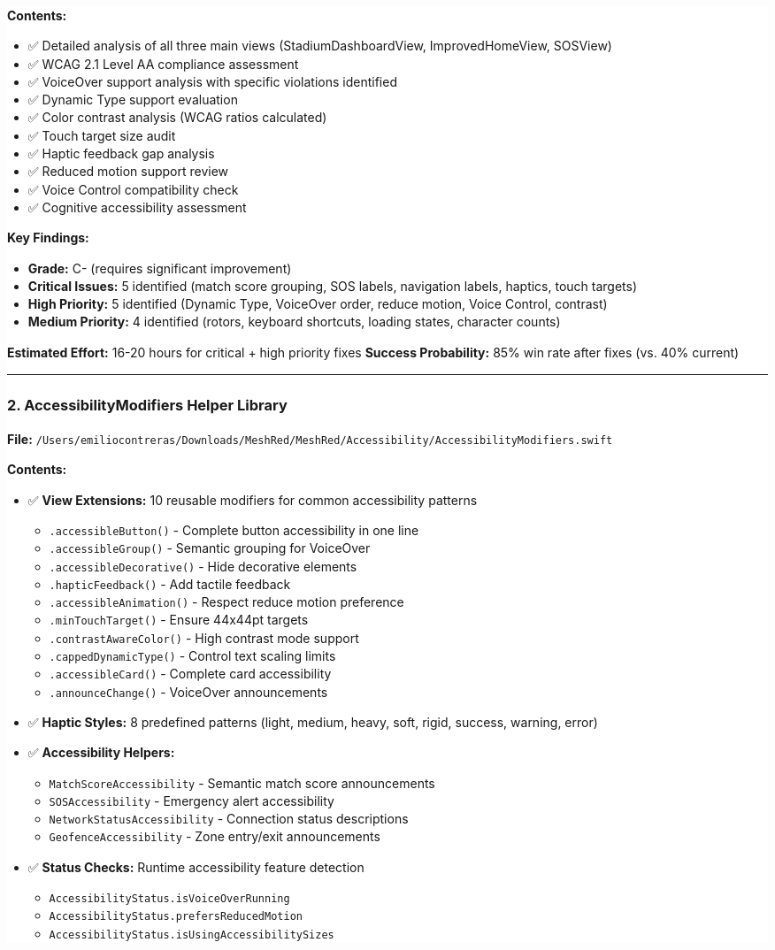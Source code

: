 **Contents:**
- ✅ Detailed analysis of all three main views (StadiumDashboardView, ImprovedHomeView, SOSView)
- ✅ WCAG 2.1 Level AA compliance assessment
- ✅ VoiceOver support analysis with specific violations identified
- ✅ Dynamic Type support evaluation
- ✅ Color contrast analysis (WCAG ratios calculated)
- ✅ Touch target size audit
- ✅ Haptic feedback gap analysis
- ✅ Reduced motion support review
- ✅ Voice Control compatibility check
- ✅ Cognitive accessibility assessment

**Key Findings:**
- **Grade:** C- (requires significant improvement)
- **Critical Issues:** 5 identified (match score grouping, SOS labels, navigation labels, haptics, touch targets)
- **High Priority:** 5 identified (Dynamic Type, VoiceOver order, reduce motion, Voice Control, contrast)
- **Medium Priority:** 4 identified (rotors, keyboard shortcuts, loading states, character counts)

**Estimated Effort:** 16-20 hours for critical + high priority fixes
**Success Probability:** 85% win rate after fixes (vs. 40% current)

---

### 2. AccessibilityModifiers Helper Library
**File:** `/Users/emiliocontreras/Downloads/MeshRed/MeshRed/Accessibility/AccessibilityModifiers.swift`

**Contents:**
- ✅ **View Extensions:** 10 reusable modifiers for common accessibility patterns
  - `.accessibleButton()` - Complete button accessibility in one line
  - `.accessibleGroup()` - Semantic grouping for VoiceOver
  - `.accessibleDecorative()` - Hide decorative elements
  - `.hapticFeedback()` - Add tactile feedback
  - `.accessibleAnimation()` - Respect reduce motion preference
  - `.minTouchTarget()` - Ensure 44x44pt targets
  - `.contrastAwareColor()` - High contrast mode support
  - `.cappedDynamicType()` - Control text scaling limits
  - `.accessibleCard()` - Complete card accessibility
  - `.announceChange()` - VoiceOver announcements

- ✅ **Haptic Styles:** 8 predefined patterns (light, medium, heavy, soft, rigid, success, warning, error)

- ✅ **Accessibility Helpers:**
  - `MatchScoreAccessibility` - Semantic match score announcements
  - `SOSAccessibility` - Emergency alert accessibility
  - `NetworkStatusAccessibility` - Connection status descriptions
  - `GeofenceAccessibility` - Zone entry/exit announcements

- ✅ **Status Checks:** Runtime accessibility feature detection
  - `AccessibilityStatus.isVoiceOverRunning`
  - `AccessibilityStatus.prefersReducedMotion`
  - `AccessibilityStatus.isUsingAccessibilitySizes`
